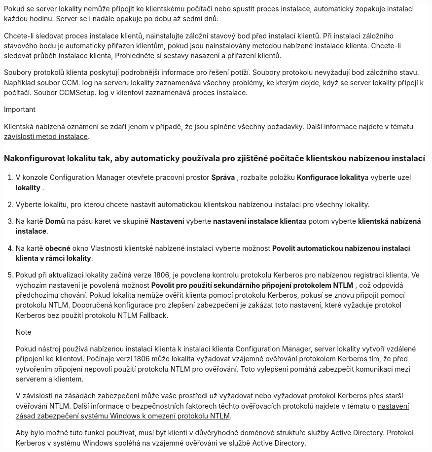 Pokud se server lokality nemůže připojit ke klientskému počítači nebo spustit proces instalace, automaticky zopakuje instalaci každou hodinu. Server se i nadále opakuje po dobu až sedmi dnů.  

Chcete-li sledovat proces instalace klientů, nainstalujte záložní stavový bod před instalací klientů. Při instalaci záložního stavového bodu je automaticky přiřazen klientům, pokud jsou nainstalovány metodou nabízené instalace klienta. Chcete-li sledovat průběh instalace klienta, Prohlédněte si sestavy nasazení a přiřazení klientů.

Soubory protokolů klienta poskytují podrobnější informace pro řešení potíží. Soubory protokolu nevyžadují bod záložního stavu. Například soubor CCM. log na serveru lokality zaznamenává všechny problémy, ke kterým dojde, když se server lokality připojí k počítači. Soubor CCMSetup. log v klientovi zaznamenává proces instalace.  

> [!IMPORTANT]  
> Klientská nabízená oznámení se zdaří jenom v případě, že jsou splněné všechny požadavky. Další informace najdete v tématu [závislosti metod instalace](prerequisites-for-deploying-clients-to-windows-computers.md#installation-method-dependencies).

### <a name="configure-the-site-to-automatically-use-client-push-for-discovered-computers"></a>Nakonfigurovat lokalitu tak, aby automaticky používala pro zjištěné počítače klientskou nabízenou instalací

1. V konzole Configuration Manager otevřete pracovní prostor **Správa** , rozbalte položku **Konfigurace lokality**a vyberte uzel **lokality** .  

2. Vyberte lokalitu, pro kterou chcete nastavit automatickou klientskou nabízenou instalaci pro všechny lokality.  

3. Na kartě **Domů** na pásu karet ve skupině **Nastavení** vyberte **nastavení instalace klienta**a potom vyberte **klientská nabízená instalace**.  

4. Na kartě **obecné** okno Vlastnosti klientské nabízené instalaci vyberte možnost **Povolit automatickou nabízenou instalaci klienta v rámci lokality**.

5. Pokud při aktualizaci lokality začíná verze 1806, je povolena kontrolu protokolu Kerberos pro nabízenou registraci klienta. Ve výchozím nastavení je povolená možnost **Povolit pro použití sekundárního připojení protokolem NTLM** , což odpovídá předchozímu chování. Pokud lokalita nemůže ověřit klienta pomocí protokolu Kerberos, pokusí se znovu připojit pomocí protokolu NTLM. Doporučená konfigurace pro zlepšení zabezpečení je zakázat toto nastavení, které vyžaduje protokol Kerberos bez použití protokolu NTLM Fallback.  

    > [!NOTE]  
    > Pokud nástroj používá nabízenou instalaci klienta k instalaci klienta Configuration Manager, server lokality vytvoří vzdálené připojení ke klientovi. Počínaje verzí 1806 může lokalita vyžadovat vzájemné ověřování protokolem Kerberos tím, že před vytvořením připojení nepovolí použití protokolu NTLM pro ověřování. Toto vylepšení pomáhá zabezpečit komunikaci mezi serverem a klientem.  
    >
    > V závislosti na zásadách zabezpečení může vaše prostředí už vyžadovat nebo vyžadovat protokol Kerberos přes starší ověřování NTLM. Další informace o bezpečnostních faktorech těchto ověřovacích protokolů najdete v tématu o [nastavení zásad zabezpečení systému Windows k omezení protokolu NTLM](https://docs.microsoft.com/windows/security/threat-protection/security-policy-settings/network-security-restrict-ntlm-outgoing-ntlm-traffic-to-remote-servers#security-considerations).  
    >
    > Aby bylo možné tuto funkci používat, musí být klienti v důvěryhodné doménové struktuře služby Active Directory. Protokol Kerberos v systému Windows spoléhá na vzájemné ověřování ve službě Active Directory.  
